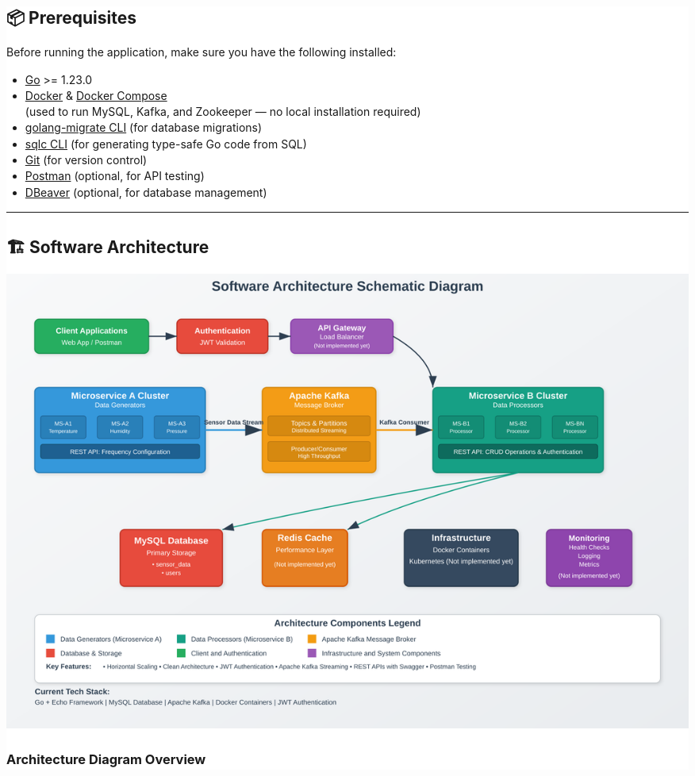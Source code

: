 

## 📦 Prerequisites  


Before running the application, make sure you have the following installed:

- [Go](https://go.dev/) >= 1.23.0  
- [Docker](https://www.docker.com/) & [Docker Compose](https://docs.docker.com/compose/)  
  (used to run MySQL, Kafka, and Zookeeper — no local installation required)  
- [golang-migrate CLI](https://github.com/golang-migrate/migrate) (for database migrations)  
- [sqlc CLI](https://sqlc.dev/) (for generating type-safe Go code from SQL)  
- [Git](https://git-scm.com/) (for version control)  
- [Postman](https://www.postman.com/) (optional, for API testing)  
- [DBeaver](https://dbeaver.io/) (optional, for database management)  

---


## 🏗️ Software Architecture

![Software Architecture Schematic Diagram](docs/software_architecture/software_architecture_schematic_diagram.svg)


### Architecture Diagram Overview
